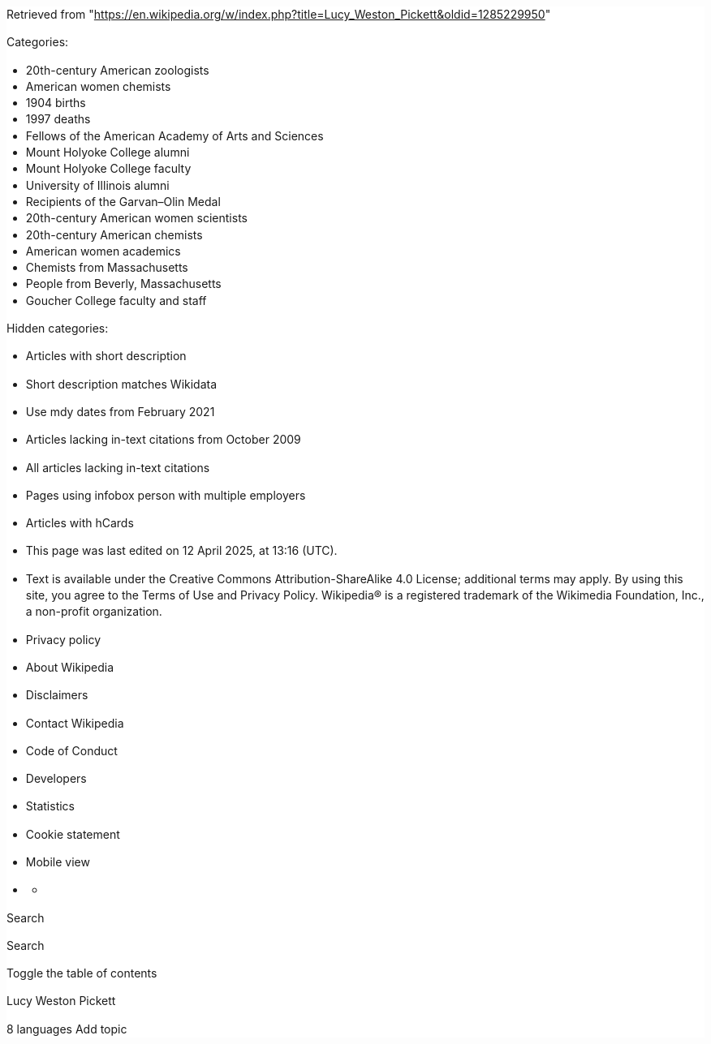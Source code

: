 

Retrieved from "https://en.wikipedia.org/w/index.php?title=Lucy_Weston_Pickett&oldid=1285229950"

Categories: 

  * 20th-century American zoologists
  * American women chemists
  * 1904 births
  * 1997 deaths
  * Fellows of the American Academy of Arts and Sciences
  * Mount Holyoke College alumni
  * Mount Holyoke College faculty
  * University of Illinois alumni
  * Recipients of the Garvan–Olin Medal
  * 20th-century American women scientists
  * 20th-century American chemists
  * American women academics
  * Chemists from Massachusetts
  * People from Beverly, Massachusetts
  * Goucher College faculty and staff



Hidden categories: 

  * Articles with short description
  * Short description matches Wikidata
  * Use mdy dates from February 2021
  * Articles lacking in-text citations from October 2009
  * All articles lacking in-text citations
  * Pages using infobox person with multiple employers
  * Articles with hCards



  * This page was last edited on 12 April 2025, at 13:16 (UTC).
  * Text is available under the Creative Commons Attribution-ShareAlike 4.0 License; additional terms may apply. By using this site, you agree to the Terms of Use and Privacy Policy. Wikipedia® is a registered trademark of the Wikimedia Foundation, Inc., a non-profit organization.


  * Privacy policy
  * About Wikipedia
  * Disclaimers
  * Contact Wikipedia
  * Code of Conduct
  * Developers
  * Statistics
  * Cookie statement
  * Mobile view


  *   * 


Search

Search

Toggle the table of contents

Lucy Weston Pickett

8 languages Add topic



